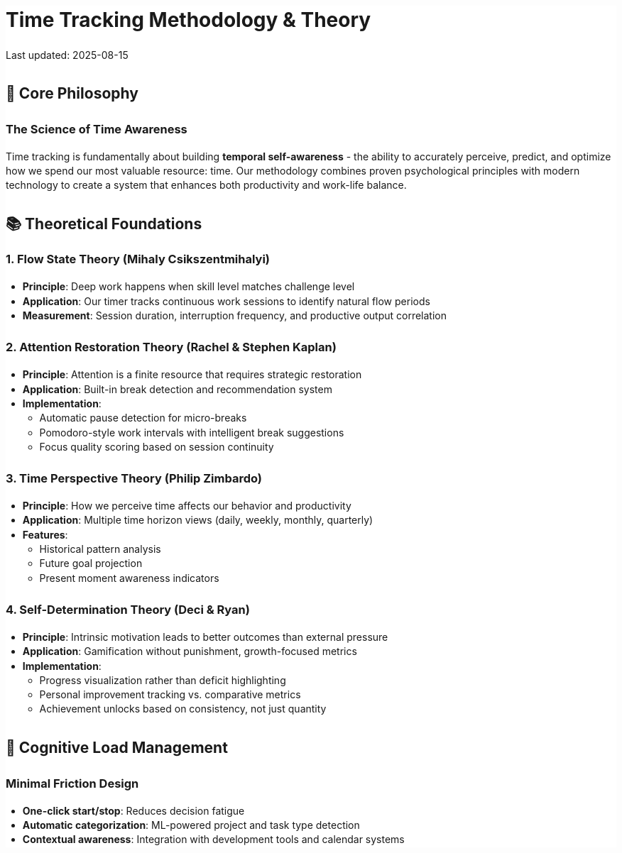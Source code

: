 # Time Tracking Methodology & Theory

Last updated: 2025-08-15

## 🎯 Core Philosophy

### The Science of Time Awareness
Time tracking is fundamentally about building **temporal self-awareness** - the ability to accurately perceive, predict, and optimize how we spend our most valuable resource: time. Our methodology combines proven psychological principles with modern technology to create a system that enhances both productivity and work-life balance.

## 📚 Theoretical Foundations

### 1. Flow State Theory (Mihaly Csikszentmihalyi)
- **Principle**: Deep work happens when skill level matches challenge level
- **Application**: Our timer tracks continuous work sessions to identify natural flow periods
- **Measurement**: Session duration, interruption frequency, and productive output correlation

### 2. Attention Restoration Theory (Rachel & Stephen Kaplan)
- **Principle**: Attention is a finite resource that requires strategic restoration
- **Application**: Built-in break detection and recommendation system
- **Implementation**: 
  - Automatic pause detection for micro-breaks
  - Pomodoro-style work intervals with intelligent break suggestions
  - Focus quality scoring based on session continuity

### 3. Time Perspective Theory (Philip Zimbardo)
- **Principle**: How we perceive time affects our behavior and productivity
- **Application**: Multiple time horizon views (daily, weekly, monthly, quarterly)
- **Features**:
  - Historical pattern analysis
  - Future goal projection
  - Present moment awareness indicators

### 4. Self-Determination Theory (Deci & Ryan)
- **Principle**: Intrinsic motivation leads to better outcomes than external pressure
- **Application**: Gamification without punishment, growth-focused metrics
- **Implementation**:
  - Progress visualization rather than deficit highlighting
  - Personal improvement tracking vs. comparative metrics
  - Achievement unlocks based on consistency, not just quantity

## 🧠 Cognitive Load Management

### Minimal Friction Design
- **One-click start/stop**: Reduces decision fatigue
- **Automatic categorization**: ML-powered project and task type detection
- **Contextual awareness**: Integration with development tools and calendar systems
